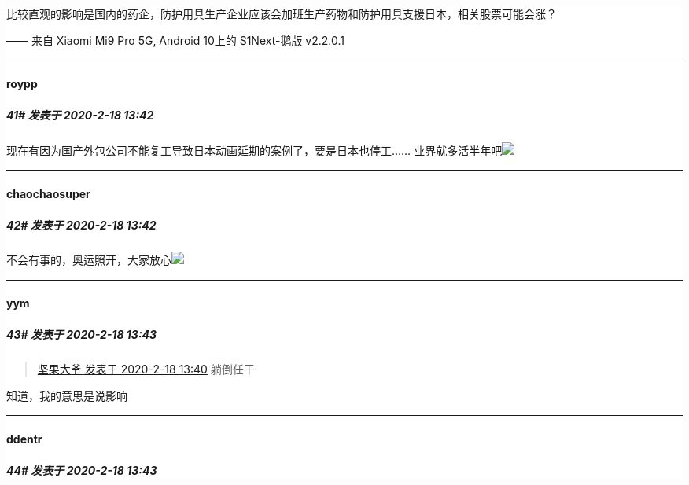 

比较直观的影响是国内的药企，防护用具生产企业应该会加班生产药物和防护用具支援日本，相关股票可能会涨？

—— 来自 Xiaomi Mi9 Pro 5G, Android 10上的 [S1Next-鹅版](https://github.com/ykrank/S1-Next/releases) v2.2.0.1







-----

####  roypp  
##### 41#       发表于 2020-2-18 13:42




现在有因为国产外包公司不能复工导致日本动画延期的案例了，要是日本也停工……
业界就多活半年吧<img src="https://static.saraba1st.com/image/smiley/face2017/035.png" referrerpolicy="no-referrer">







-----

####  chaochaosuper  
##### 42#       发表于 2020-2-18 13:42




不会有事的，奥运照开，大家放心<img src="https://static.saraba1st.com/image/smiley/face2017/034.png" referrerpolicy="no-referrer">







-----

####  yym  
##### 43#       发表于 2020-2-18 13:43



<blockquote><a href="httphttps://bbs.saraba1st.com/2b/forum.php?mod=redirect&amp;goto=findpost&amp;pid=46450517&amp;ptid=1914488" target="_blank">坚果大爷 发表于 2020-2-18 13:40</a>
躺倒任干</blockquote>
知道，我的意思是说影响







-----

####  ddentr  
##### 44#       发表于 2020-2-18 13:43
